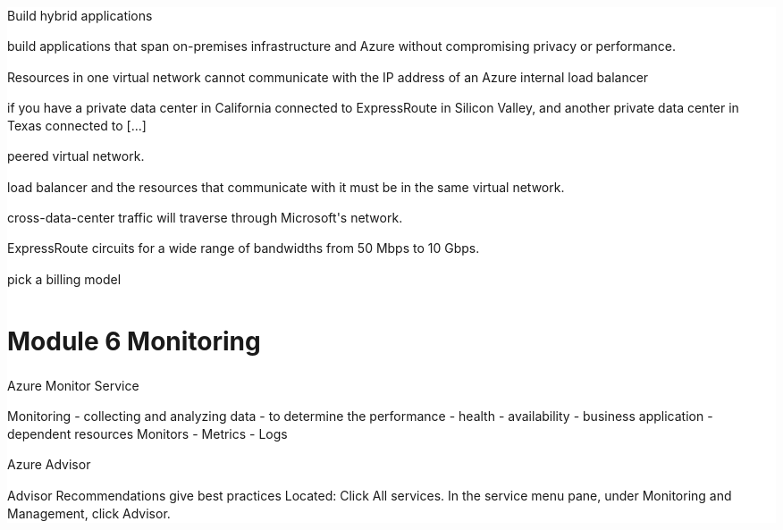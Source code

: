 Build hybrid applications





build applications that span on-premises infrastructure and Azure without compromising privacy or performance. 





Resources in one virtual network cannot communicate with the IP address of an Azure internal load balancer 





if you have a private data center in California connected to ExpressRoute in Silicon Valley, and another private data center in Texas connected to [...]





peered virtual network. 





load balancer and the resources that communicate with it must be in the same virtual network.





cross-data-center traffic will traverse through Microsoft's network.





ExpressRoute circuits for a wide range of bandwidths from 50 Mbps to 10 Gbps. 





pick a billing model 



# Module 6 Monitoring





Azure Monitor Service

Monitoring - collecting and analyzing data - to determine the performance - health - availability - business application - dependent resources Monitors - Metrics - Logs





Azure Advisor

Advisor Recommendations give best practices Located: Click All services. In the service menu pane, under Monitoring and Management, click Advisor. 
